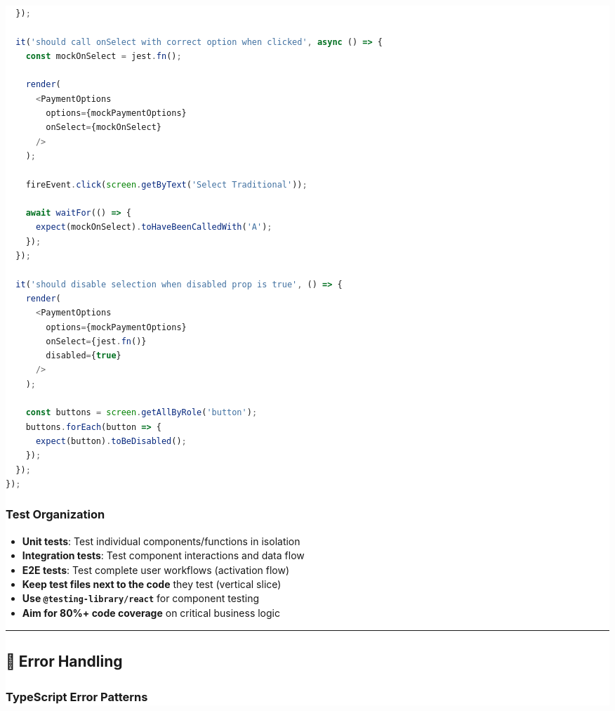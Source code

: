 ```typescript
  });

  it('should call onSelect with correct option when clicked', async () => {
    const mockOnSelect = jest.fn();
    
    render(
      <PaymentOptions 
        options={mockPaymentOptions} 
        onSelect={mockOnSelect} 
      />
    );

    fireEvent.click(screen.getByText('Select Traditional'));
    
    await waitFor(() => {
      expect(mockOnSelect).toHaveBeenCalledWith('A');
    });
  });

  it('should disable selection when disabled prop is true', () => {
    render(
      <PaymentOptions 
        options={mockPaymentOptions} 
        onSelect={jest.fn()} 
        disabled={true}
      />
    );

    const buttons = screen.getAllByRole('button');
    buttons.forEach(button => {
      expect(button).toBeDisabled();
    });
  });
});
```

### Test Organization

- **Unit tests**: Test individual components/functions in isolation
- **Integration tests**: Test component interactions and data flow
- **E2E tests**: Test complete user workflows (activation flow)
- **Keep test files next to the code** they test (vertical slice)
- **Use `@testing-library/react`** for component testing
- **Aim for 80%+ code coverage** on critical business logic

---

## 🚨 Error Handling

### TypeScript Error Patterns
